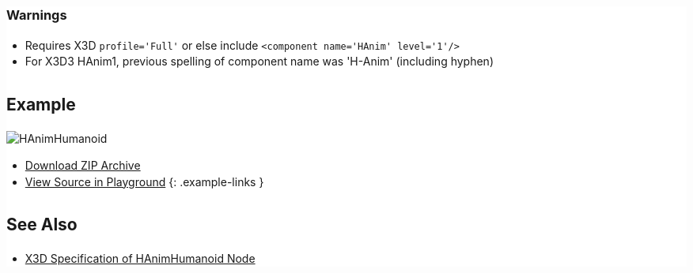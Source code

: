 ### Warnings

- Requires X3D `profile='Full'` or else include `<component name='HAnim' level='1'/>`
- For X3D3 HAnim1, previous spelling of component name was 'H-Anim' (including hyphen)

## Example

<x3d-canvas class="xr-button-br" src="https://create3000.github.io/media/examples/HAnim/HAnimHumanoid/HAnimHumanoid.x3d" contentScale="auto" update="auto">
  <img src="https://create3000.github.io/media/examples/HAnim/HAnimHumanoid/screenshot.avif" alt="HAnimHumanoid"/>
</x3d-canvas>

- [Download ZIP Archive](https://create3000.github.io/media/examples/HAnim/HAnimHumanoid/HAnimHumanoid.zip)
- [View Source in Playground](/x_ite/playground/?url=https://create3000.github.io/media/examples/HAnim/HAnimHumanoid/HAnimHumanoid.x3d)
{: .example-links }

## See Also

- [X3D Specification of HAnimHumanoid Node](https://www.web3d.org/documents/specifications/19775-1/V4.0/Part01/components/hanim.html#HAnimHumanoid)
